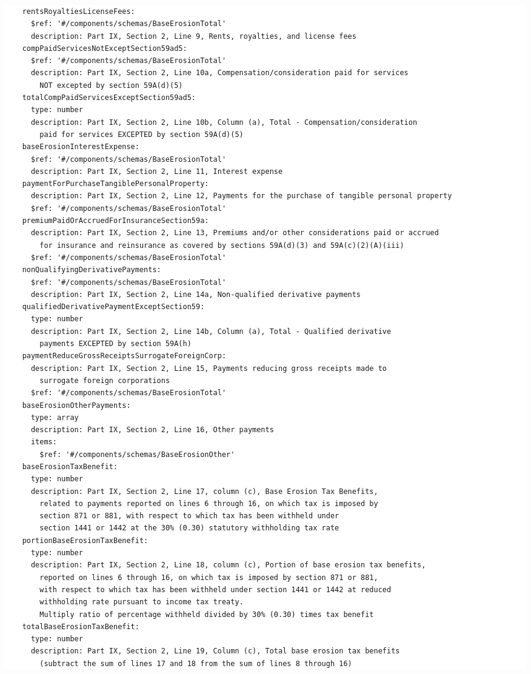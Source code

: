         rentsRoyaltiesLicenseFees:
          $ref: '#/components/schemas/BaseErosionTotal'
          description: Part IX, Section 2, Line 9, Rents, royalties, and license fees
        compPaidServicesNotExceptSection59ad5:
          $ref: '#/components/schemas/BaseErosionTotal'
          description: Part IX, Section 2, Line 10a, Compensation/consideration paid for services
            NOT excepted by section 59A(d)(5)
        totalCompPaidServicesExceptSection59ad5:
          type: number
          description: Part IX, Section 2, Line 10b, Column (a), Total - Compensation/consideration
            paid for services EXCEPTED by section 59A(d)(5)
        baseErosionInterestExpense:
          $ref: '#/components/schemas/BaseErosionTotal'
          description: Part IX, Section 2, Line 11, Interest expense
        paymentForPurchaseTangiblePersonalProperty:
          description: Part IX, Section 2, Line 12, Payments for the purchase of tangible personal property
          $ref: '#/components/schemas/BaseErosionTotal'
        premiumPaidOrAccruedForInsuranceSection59a:
          description: Part IX, Section 2, Line 13, Premiums and/or other considerations paid or accrued
            for insurance and reinsurance as covered by sections 59A(d)(3) and 59A(c)(2)(A)(iii)
          $ref: '#/components/schemas/BaseErosionTotal'
        nonQualifyingDerivativePayments:
          $ref: '#/components/schemas/BaseErosionTotal'
          description: Part IX, Section 2, Line 14a, Non-qualified derivative payments
        qualifiedDerivativePaymentExceptSection59:
          type: number
          description: Part IX, Section 2, Line 14b, Column (a), Total - Qualified derivative
            payments EXCEPTED by section 59A(h)
        paymentReduceGrossReceiptsSurrogateForeignCorp:
          description: Part IX, Section 2, Line 15, Payments reducing gross receipts made to
            surrogate foreign corporations
          $ref: '#/components/schemas/BaseErosionTotal'
        baseErosionOtherPayments:
          type: array
          description: Part IX, Section 2, Line 16, Other payments
          items:
            $ref: '#/components/schemas/BaseErosionOther'
        baseErosionTaxBenefit:
          type: number
          description: Part IX, Section 2, Line 17, column (c), Base Erosion Tax Benefits,
            related to payments reported on lines 6 through 16, on which tax is imposed by
            section 871 or 881, with respect to which tax has been withheld under
            section 1441 or 1442 at the 30% (0.30) statutory withholding tax rate
        portionBaseErosionTaxBenefit:
          type: number
          description: Part IX, Section 2, Line 18, column (c), Portion of base erosion tax benefits,
            reported on lines 6 through 16, on which tax is imposed by section 871 or 881,
            with respect to which tax has been withheld under section 1441 or 1442 at reduced
            withholding rate pursuant to income tax treaty.
            Multiply ratio of percentage withheld divided by 30% (0.30) times tax benefit
        totalBaseErosionTaxBenefit:
          type: number
          description: Part IX, Section 2, Line 19, Column (c), Total base erosion tax benefits
            (subtract the sum of lines 17 and 18 from the sum of lines 8 through 16)
